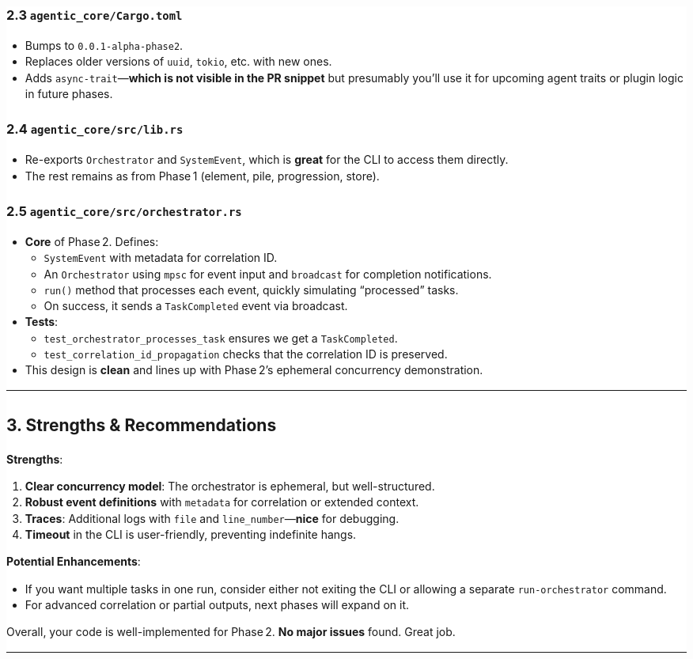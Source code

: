 ### 2.3 `agentic_core/Cargo.toml`

- Bumps to `0.0.1-alpha-phase2`.
- Replaces older versions of `uuid`, `tokio`, etc. with new ones.
- Adds `async-trait`—**which is not visible in the PR snippet** but presumably
  you’ll use it for upcoming agent traits or plugin logic in future phases.

### 2.4 `agentic_core/src/lib.rs`

- Re-exports `Orchestrator` and `SystemEvent`, which is **great** for the CLI to
  access them directly.
- The rest remains as from Phase 1 (element, pile, progression, store).

### 2.5 `agentic_core/src/orchestrator.rs`

- **Core** of Phase 2. Defines:
  - `SystemEvent` with metadata for correlation ID.
  - An `Orchestrator` using `mpsc` for event input and `broadcast` for
    completion notifications.
  - `run()` method that processes each event, quickly simulating “processed”
    tasks.
  - On success, it sends a `TaskCompleted` event via broadcast.
- **Tests**:
  - `test_orchestrator_processes_task` ensures we get a `TaskCompleted`.
  - `test_correlation_id_propagation` checks that the correlation ID is
    preserved.
- This design is **clean** and lines up with Phase 2’s ephemeral concurrency
  demonstration.

---

## 3. Strengths & Recommendations

**Strengths**:

1. **Clear concurrency model**: The orchestrator is ephemeral, but
   well-structured.
2. **Robust event definitions** with `metadata` for correlation or extended
   context.
3. **Traces**: Additional logs with `file` and `line_number`—**nice** for
   debugging.
4. **Timeout** in the CLI is user-friendly, preventing indefinite hangs.

**Potential Enhancements**:

- If you want multiple tasks in one run, consider either not exiting the CLI or
  allowing a separate `run-orchestrator` command.
- For advanced correlation or partial outputs, next phases will expand on it.

Overall, your code is well-implemented for Phase 2. **No major issues** found.
Great job.

---
